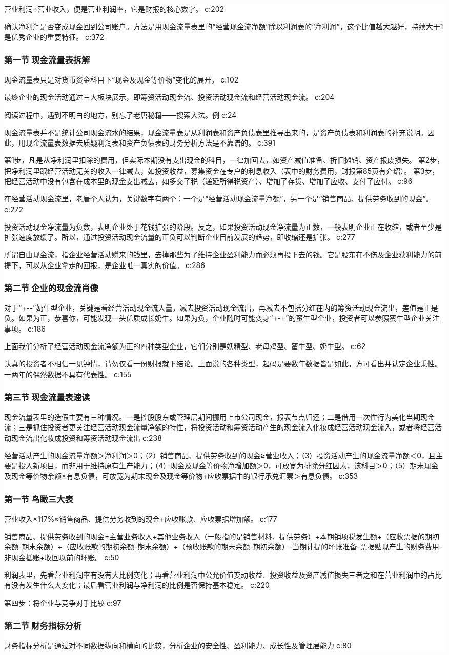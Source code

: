 营业利润÷营业收入，便是营业利润率，它是财报的核心数字。 c:202

确认净利润是否变成现金回到公司账户。方法是用现金流量表里的“经营现金流净额”除以利润表的“净利润”，这个比值越大越好，持续大于1是优秀企业的重要特征。 c:372

### 第一节 现金流量表拆解

现金流量表只是对货币资金科目下“现金及现金等价物”变化的展开。 c:102

最终企业的现金活动通过三大板块展示，即筹资活动现金流、投资活动现金流和经营活动现金流。 c:204

阅读过程中，遇到不明白的地方，别忘了老唐秘籍——搜索大法。例 c:24

现金流量表并不是统计公司现金流水的结果，现金流量表是从利润表和资产负债表里推导出来的，是资产负债表和利润表的补充说明。因此，用现金流量表数据去质疑利润表和资产负债表的财务分析方法是不靠谱的。 c:391

第1步，凡是从净利润里扣除的费用，但实际本期没有支出现金的科目，一律加回去，如资产减值准备、折旧摊销、资产报废损失。
第2步，把净利润里跟经营活动无关的收入一律减去，如投资收益，募集资金在专户的利息收入（表中的财务费用，财报第85页有介绍）。
第3步，把经营活动中没有包含在成本里的现金支出减去，如多交了税（递延所得税资产）、增加了存货、增加了应收、支付了应付。 c:96

在经营活动现金流里，老唐个人认为，关键数字有两个：一个是“经营活动现金流量净额”，另一个是“销售商品、提供劳务收到的现金”。 c:272

投资活动现金净流量为负数，表明企业处于花钱扩张的阶段。反之，如果投资活动现金净流量为正数，一般表明企业正在收缩，或者至少是扩张速度放缓了。所以，通过投资活动现金流量的正负可以判断企业目前发展的趋势，即收缩还是扩张。 c:277

所谓自由现金流，指企业经营活动赚来的钱里，去掉那些为了维持企业盈利能力而必须再投下去的钱。它是股东在不伤及企业获利能力的前提下，可以从企业拿走的回报，是企业唯一真实的价值。 c:286

### 第二节 企业的现金流肖像

对于“+--”奶牛型企业，关键是看经营活动现金流入量，减去投资活动现金流出，再减去不包括分红在内的筹资活动现金流出，差值是正是负。如果为正，恭喜你，可能发现一头优质成长奶牛。如果为负，企业随时可能变身“+-+”的蛮牛型企业，投资者可以参照蛮牛型企业关注事项。 c:186

上面我们分析了经营活动现金流净额为正的四种类型企业，它们分别是妖精型、老母鸡型、蛮牛型、奶牛型。 c:62

认真的投资者不相信一见钟情，请勿仅看一份财报就下结论。上面说的各种类型，起码是要数年数据皆是如此，方可看出并认定企业秉性。一两年的偶然数据不具有代表性。 c:155

### 第三节 现金流量表速读

现金流量表里的造假主要有三种情况。一是控股股东或管理层期间挪用上市公司现金，报表节点归还；二是借用一次性行为美化当期现金流；三是抓住投资者更关注经营活动现金流量净额的特性，将投资活动和筹资活动产生的现金流入化妆成经营活动现金流入，或者将经营活动现金流出化妆成投资和筹资活动现金流出 c:238

经营活动产生的现金流量净额＞净利润＞0；（2）销售商品、提供劳务收到的现金≥营业收入；（3）投资活动产生的现金流量净额＜0，且主要是投入新项目，而非用于维持原有生产能力；（4）现金及现金等价物净增加额＞0，可放宽为排除分红因素，该科目＞0；（5）期末现金及现金等价物余额≥有息负债，可放宽为期末现金及现金等价物+应收票据中的银行承兑汇票＞有息负债。 c:353

### 第一节 鸟瞰三大表

营业收入×117%≈销售商品、提供劳务收到的现金+应收账款、应收票据增加额。 c:177

销售商品、提供劳务收到的现金=主营业务收入+其他业务收入（一般指的是销售材料、提供劳务）+本期销项税发生额+（应收票据的期初余额-期末余额）+（应收账款的期初余额-期末余额）+（预收账款的期末余额-期初余额）-当期计提的坏账准备-票据贴现产生的财务费用-非现金抵账+收回以前的坏账。 c:50

利润表里，先看营业利润率有没有大比例变化；再看营业利润中公允价值变动收益、投资收益及资产减值损失三者之和在营业利润中的占比有没有发生什么大变化；最后看营业利润与净利润的比例是否保持基本稳定。 c:220

第四步：将企业与竞争对手比较 c:97

### 第二节 财务指标分析

财务指标分析是通过对不同数据纵向和横向的比较，分析企业的安全性、盈利能力、成长性及管理层能力 c:80
